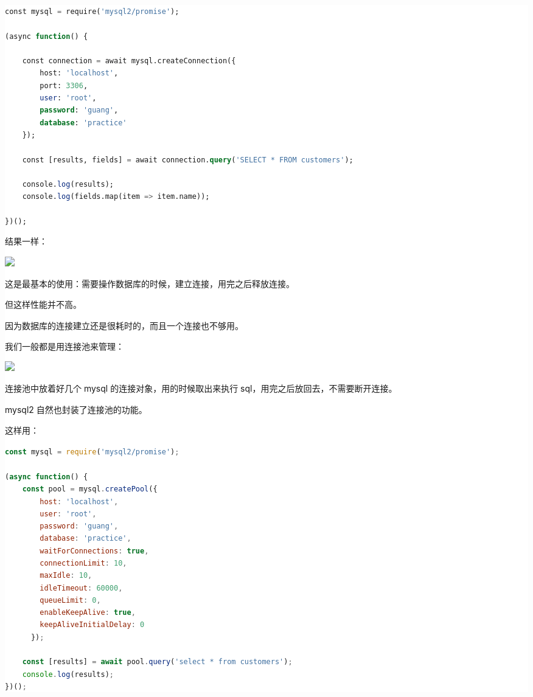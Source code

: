 ```sql
const mysql = require('mysql2/promise');

(async function() {

    const connection = await mysql.createConnection({
        host: 'localhost',
        port: 3306,
        user: 'root',
        password: 'guang',
        database: 'practice'
    });

    const [results, fields] = await connection.query('SELECT * FROM customers');

    console.log(results);
    console.log(fields.map(item => item.name)); 

})();
```

结果一样：

![](http://static.liushuaiyang.com/nest-docs/image/第43章-9.png)

这是最基本的使用：需要操作数据库的时候，建立连接，用完之后释放连接。

但这样性能并不高。

因为数据库的连接建立还是很耗时的，而且一个连接也不够用。

我们一般都是用连接池来管理：

![](http://static.liushuaiyang.com/nest-docs/image/第43章-10.png)

连接池中放着好几个 mysql 的连接对象，用的时候取出来执行 sql，用完之后放回去，不需要断开连接。

mysql2 自然也封装了连接池的功能。

这样用：

```javascript
const mysql = require('mysql2/promise');

(async function() {
    const pool = mysql.createPool({
        host: 'localhost',
        user: 'root',
        password: 'guang',
        database: 'practice',
        waitForConnections: true,
        connectionLimit: 10,
        maxIdle: 10, 
        idleTimeout: 60000,
        queueLimit: 0,
        enableKeepAlive: true,
        keepAliveInitialDelay: 0
      });

    const [results] = await pool.query('select * from customers');
    console.log(results);
})();
```
